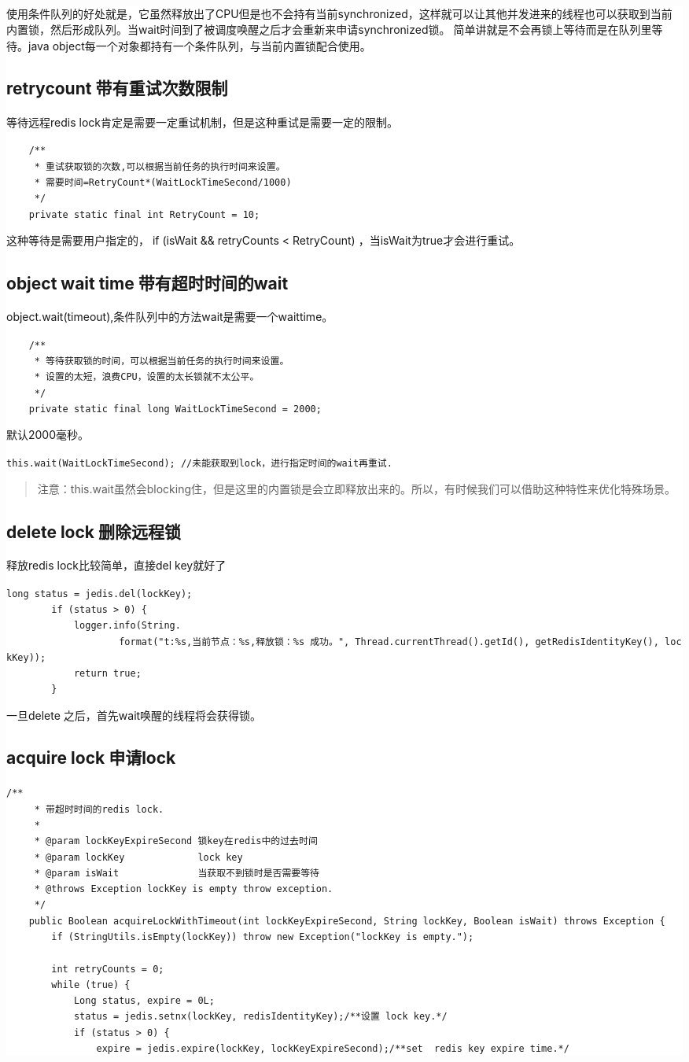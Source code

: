 使用条件队列的好处就是，它虽然释放出了CPU但是也不会持有当前synchronized，这样就可以让其他并发进来的线程也可以获取到当前内置锁，然后形成队列。当wait时间到了被调度唤醒之后才会重新来申请synchronized锁。
简单讲就是不会再锁上等待而是在队列里等待。java object每一个对象都持有一个条件队列，与当前内置锁配合使用。
## retrycount 带有重试次数限制
等待远程redis lock肯定是需要一定重试机制，但是这种重试是需要一定的限制。
```
    /**
     * 重试获取锁的次数,可以根据当前任务的执行时间来设置。
     * 需要时间=RetryCount*(WaitLockTimeSecond/1000)
     */
    private static final int RetryCount = 10;
```
这种等待是需要用户指定的， if (isWait && retryCounts < RetryCount) ，当isWait为true才会进行重试。
## object wait time 带有超时时间的wait
object.wait(timeout),条件队列中的方法wait是需要一个waittime。
```
    /**
     * 等待获取锁的时间，可以根据当前任务的执行时间来设置。
     * 设置的太短，浪费CPU，设置的太长锁就不太公平。
     */
    private static final long WaitLockTimeSecond = 2000;
```
默认2000毫秒。
```
this.wait(WaitLockTimeSecond); //未能获取到lock，进行指定时间的wait再重试.
```
> 注意：this.wait虽然会blocking住，但是这里的内置锁是会立即释放出来的。所以，有时候我们可以借助这种特性来优化特殊场景。

## delete lock 删除远程锁
释放redis lock比较简单，直接del key就好了
```
long status = jedis.del(lockKey);
        if (status > 0) {
            logger.info(String.
                    format("t:%s,当前节点：%s,释放锁：%s 成功。", Thread.currentThread().getId(), getRedisIdentityKey(), lockKey));
            return true;
        }
```
一旦delete 之后，首先wait唤醒的线程将会获得锁。
## acquire lock 申请lock
```
/**
     * 带超时时间的redis lock.
     *
     * @param lockKeyExpireSecond 锁key在redis中的过去时间
     * @param lockKey             lock key
     * @param isWait              当获取不到锁时是否需要等待
     * @throws Exception lockKey is empty throw exception.
     */
    public Boolean acquireLockWithTimeout(int lockKeyExpireSecond, String lockKey, Boolean isWait) throws Exception {
        if (StringUtils.isEmpty(lockKey)) throw new Exception("lockKey is empty.");

        int retryCounts = 0;
        while (true) {
            Long status, expire = 0L;
            status = jedis.setnx(lockKey, redisIdentityKey);/**设置 lock key.*/
            if (status > 0) {
                expire = jedis.expire(lockKey, lockKeyExpireSecond);/**set  redis key expire time.*/
```